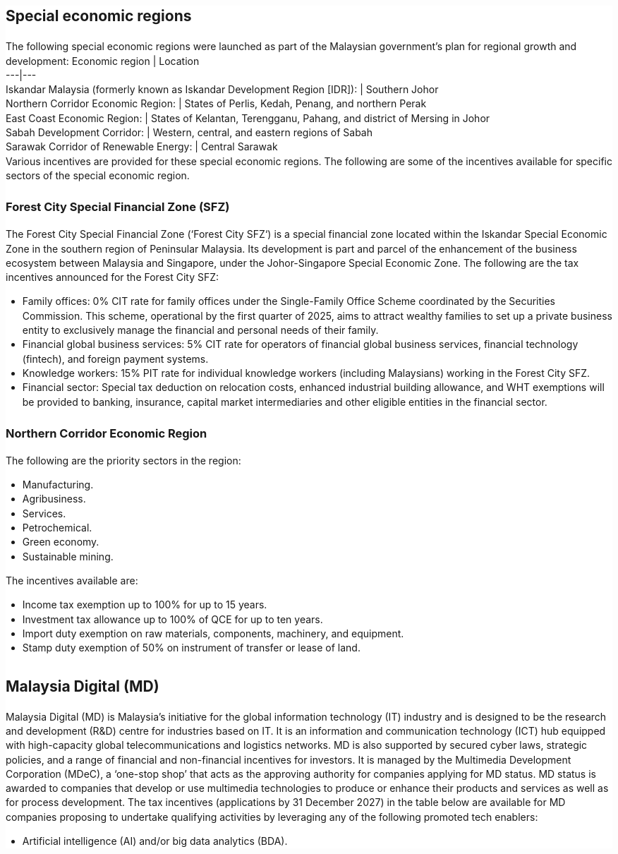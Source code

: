 
## Special economic regions
The following special economic regions were launched as part of the Malaysian government’s plan for regional growth and development:
Economic region | Location  
---|---  
Iskandar Malaysia (formerly known as Iskandar Development Region [IDR]):  | Southern Johor  
Northern Corridor Economic Region:  | States of Perlis, Kedah, Penang, and northern Perak  
East Coast Economic Region:  | States of Kelantan, Terengganu, Pahang, and district of Mersing in Johor  
Sabah Development Corridor:  | Western, central, and eastern regions of Sabah  
Sarawak Corridor of Renewable Energy:  | Central Sarawak  
Various incentives are provided for these special economic regions. The following are some of the incentives available for specific sectors of the special economic region.
### Forest City Special Financial Zone (SFZ)
The Forest City Special Financial Zone (‘Forest City SFZ‘) is a special financial zone located within the Iskandar Special Economic Zone in the southern region of Peninsular Malaysia. Its development is part and parcel of the enhancement of the business ecosystem between Malaysia and Singapore, under the Johor-Singapore Special Economic Zone.
The following are the tax incentives announced for the Forest City SFZ:
  * Family offices: 0% CIT rate for family offices under the Single-Family Office Scheme coordinated by the Securities Commission. This scheme, operational by the first quarter of 2025, aims to attract wealthy families to set up a private business entity to exclusively manage the financial and personal needs of their family.
  * Financial global business services: 5% CIT rate for operators of financial global business services, financial technology (fintech), and foreign payment systems. 
  * Knowledge workers: 15% PIT rate for individual knowledge workers (including Malaysians) working in the Forest City SFZ.
  * Financial sector: Special tax deduction on relocation costs, enhanced industrial building allowance, and WHT exemptions will be provided to banking, insurance, capital market intermediaries and other eligible entities in the financial sector.


### Northern Corridor Economic Region
The following are the priority sectors in the region:
  * Manufacturing.
  * Agribusiness.
  * Services.
  * Petrochemical.
  * Green economy.
  * Sustainable mining.


The incentives available are:
  * Income tax exemption up to 100% for up to 15 years.
  * Investment tax allowance up to 100% of QCE for up to ten years. 
  * Import duty exemption on raw materials, components, machinery, and equipment.
  * Stamp duty exemption of 50% on instrument of transfer or lease of land.


## Malaysia Digital (MD)
Malaysia Digital (MD) is Malaysia’s initiative for the global information technology (IT) industry and is designed to be the research and development (R&D) centre for industries based on IT. It is an information and communication technology (ICT) hub equipped with high-capacity global telecommunications and logistics networks. MD is also supported by secured cyber laws, strategic policies, and a range of financial and non-financial incentives for investors. It is managed by the Multimedia Development Corporation (MDeC), a ‘one-stop shop’ that acts as the approving authority for companies applying for MD status.
MD status is awarded to companies that develop or use multimedia technologies to produce or enhance their products and services as well as for process development. The tax incentives (applications by 31 December 2027) in the table below are available for MD companies proposing to undertake qualifying activities by leveraging any of the following promoted tech enablers:
  * Artificial intelligence (AI) and/or big data analytics (BDA).